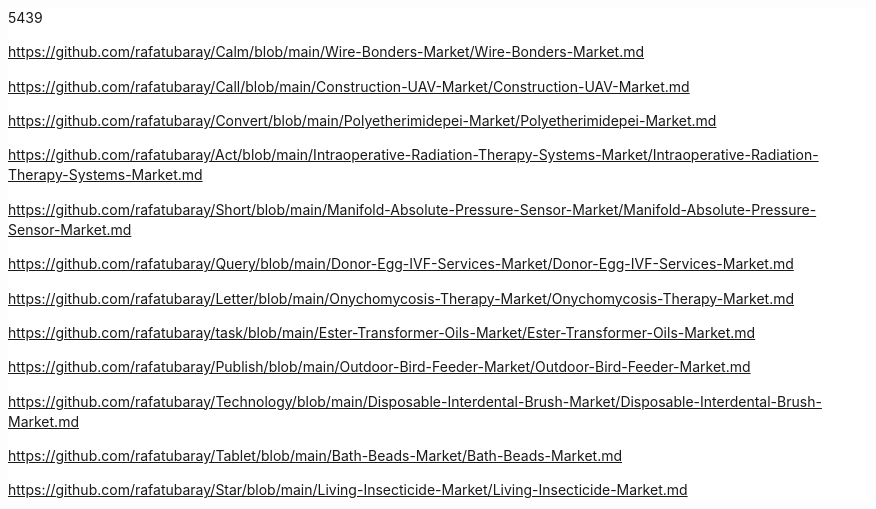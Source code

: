 5439</p><p><a href="https://github.com/rafatubaray/Calm/blob/main/Wire-Bonders-Market/Wire-Bonders-Market.md">https://github.com/rafatubaray/Calm/blob/main/Wire-Bonders-Market/Wire-Bonders-Market.md</a></p><p><a href="https://github.com/rafatubaray/Call/blob/main/Construction-UAV-Market/Construction-UAV-Market.md">https://github.com/rafatubaray/Call/blob/main/Construction-UAV-Market/Construction-UAV-Market.md</a></p><p><a href="https://github.com/rafatubaray/Convert/blob/main/Polyetherimidepei-Market/Polyetherimidepei-Market.md">https://github.com/rafatubaray/Convert/blob/main/Polyetherimidepei-Market/Polyetherimidepei-Market.md</a></p><p><a href="https://github.com/rafatubaray/Act/blob/main/Intraoperative-Radiation-Therapy-Systems-Market/Intraoperative-Radiation-Therapy-Systems-Market.md">https://github.com/rafatubaray/Act/blob/main/Intraoperative-Radiation-Therapy-Systems-Market/Intraoperative-Radiation-Therapy-Systems-Market.md</a></p><p><a href="https://github.com/rafatubaray/Short/blob/main/Manifold-Absolute-Pressure-Sensor-Market/Manifold-Absolute-Pressure-Sensor-Market.md">https://github.com/rafatubaray/Short/blob/main/Manifold-Absolute-Pressure-Sensor-Market/Manifold-Absolute-Pressure-Sensor-Market.md</a></p><p><a href="https://github.com/rafatubaray/Query/blob/main/Donor-Egg-IVF-Services-Market/Donor-Egg-IVF-Services-Market.md">https://github.com/rafatubaray/Query/blob/main/Donor-Egg-IVF-Services-Market/Donor-Egg-IVF-Services-Market.md</a></p><p><a href="https://github.com/rafatubaray/Letter/blob/main/Onychomycosis-Therapy-Market/Onychomycosis-Therapy-Market.md">https://github.com/rafatubaray/Letter/blob/main/Onychomycosis-Therapy-Market/Onychomycosis-Therapy-Market.md</a></p><p><a href="https://github.com/rafatubaray/task/blob/main/Ester-Transformer-Oils-Market/Ester-Transformer-Oils-Market.md">https://github.com/rafatubaray/task/blob/main/Ester-Transformer-Oils-Market/Ester-Transformer-Oils-Market.md</a></p><p><a href="https://github.com/rafatubaray/Publish/blob/main/Outdoor-Bird-Feeder-Market/Outdoor-Bird-Feeder-Market.md">https://github.com/rafatubaray/Publish/blob/main/Outdoor-Bird-Feeder-Market/Outdoor-Bird-Feeder-Market.md</a></p><p><a href="https://github.com/rafatubaray/Technology/blob/main/Disposable-Interdental-Brush-Market/Disposable-Interdental-Brush-Market.md">https://github.com/rafatubaray/Technology/blob/main/Disposable-Interdental-Brush-Market/Disposable-Interdental-Brush-Market.md</a></p><p><a href="https://github.com/rafatubaray/Tablet/blob/main/Bath-Beads-Market/Bath-Beads-Market.md">https://github.com/rafatubaray/Tablet/blob/main/Bath-Beads-Market/Bath-Beads-Market.md</a></p><p><a href="https://github.com/rafatubaray/Star/blob/main/Living-Insecticide-Market/Living-Insecticide-Market.md">https://github.com/rafatubaray/Star/blob/main/Living-Insecticide-Market/Living-Insecticide-Market.md</a></p>

